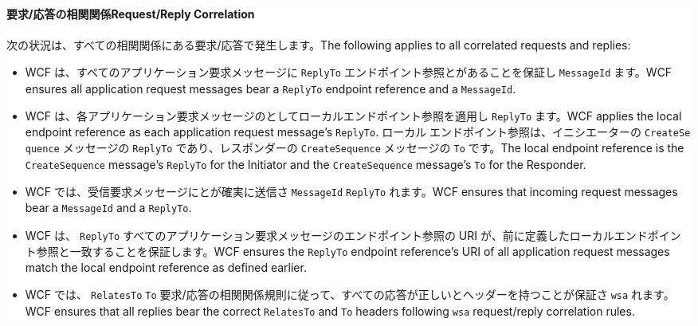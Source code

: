 #### <a name="requestreply-correlation"></a><span data-ttu-id="01508-334">要求/応答の相関関係</span><span class="sxs-lookup"><span data-stu-id="01508-334">Request/Reply Correlation</span></span>

<span data-ttu-id="01508-335">次の状況は、すべての相関関係にある要求/応答で発生します。</span><span class="sxs-lookup"><span data-stu-id="01508-335">The following applies to all correlated requests and replies:</span></span>

- <span data-ttu-id="01508-336">WCF は、すべてのアプリケーション要求メッセージに `ReplyTo` エンドポイント参照とがあることを保証し `MessageId` ます。</span><span class="sxs-lookup"><span data-stu-id="01508-336">WCF ensures all application request messages bear a `ReplyTo` endpoint reference and a `MessageId`.</span></span>

- <span data-ttu-id="01508-337">WCF は、各アプリケーション要求メッセージのとしてローカルエンドポイント参照を適用し `ReplyTo` ます。</span><span class="sxs-lookup"><span data-stu-id="01508-337">WCF applies the local endpoint reference as each application request message’s `ReplyTo`.</span></span> <span data-ttu-id="01508-338">ローカル エンドポイント参照は、イニシエーターの `CreateSequence` メッセージの `ReplyTo` であり、レスポンダーの `CreateSequence` メッセージの `To` です。</span><span class="sxs-lookup"><span data-stu-id="01508-338">The local endpoint reference is the `CreateSequence` message’s `ReplyTo` for the Initiator and the `CreateSequence` message’s `To` for the Responder.</span></span>

- <span data-ttu-id="01508-339">WCF では、受信要求メッセージにとが確実に送信さ `MessageId` `ReplyTo` れます。</span><span class="sxs-lookup"><span data-stu-id="01508-339">WCF ensures that incoming request messages bear a `MessageId` and a `ReplyTo`.</span></span>

- <span data-ttu-id="01508-340">WCF は、 `ReplyTo` すべてのアプリケーション要求メッセージのエンドポイント参照の URI が、前に定義したローカルエンドポイント参照と一致することを保証します。</span><span class="sxs-lookup"><span data-stu-id="01508-340">WCF ensures the `ReplyTo` endpoint reference’s URI of all application request messages match the local endpoint reference as defined earlier.</span></span>

- <span data-ttu-id="01508-341">WCF では、 `RelatesTo` `To` 要求/応答の相関関係規則に従って、すべての応答が正しいとヘッダーを持つことが保証さ `wsa` れます。</span><span class="sxs-lookup"><span data-stu-id="01508-341">WCF ensures that all replies bear the correct `RelatesTo` and `To` headers following `wsa` request/reply correlation rules.</span></span>
